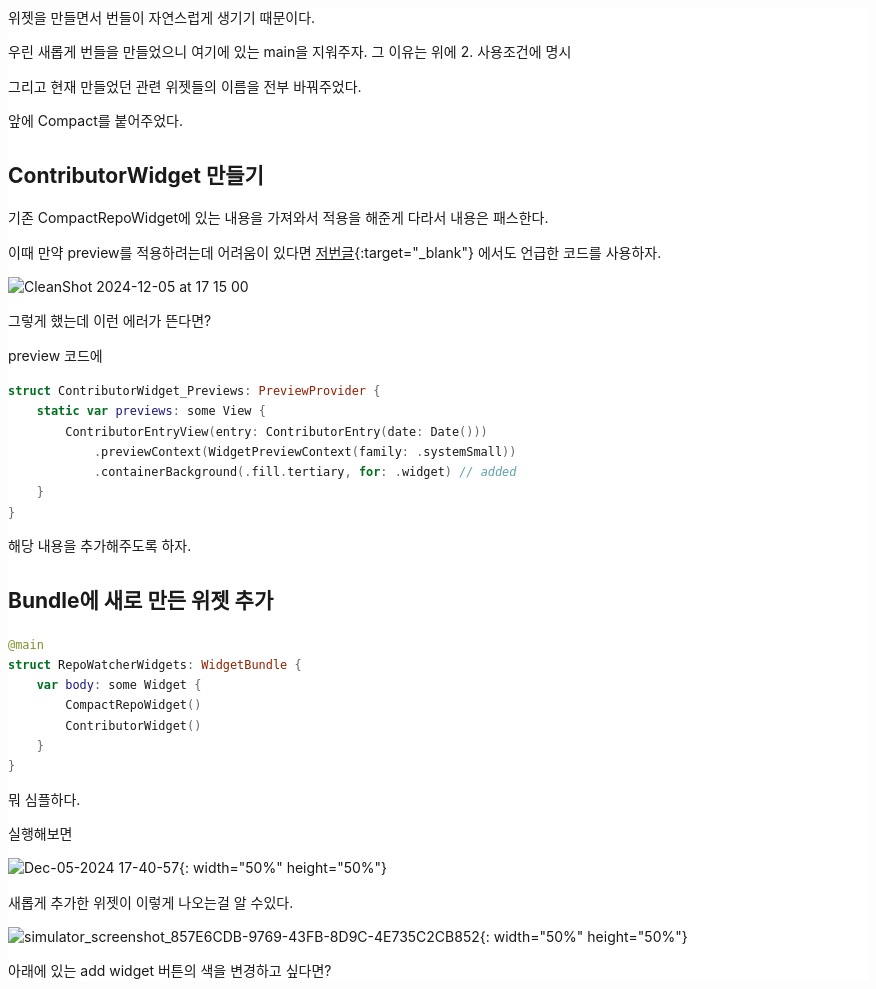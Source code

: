 위젯을 만들면서 번들이 자연스럽게 생기기 때문이다.

우린 새롭게 번들을 만들었으니 여기에 있는 main을 지워주자. 그 이유는 위에 2. 사용조건에 명시

그리고 현재 만들었던 관련 위젯들의 이름을 전부 바꿔주었다.

앞에 Compact를 붙어주었다.

## ContributorWidget 만들기

기존 CompactRepoWidget에 있는 내용을 가져와서 적용을 해준게 다라서 내용은 패스한다.

이때 만약 preview를 적용하려는데 어려움이 있다면 [저번글](https://haroldfromk.github.io/posts/Widget-(4)/){:target="_blank"} 에서도 언급한 코드를 사용하자.

![CleanShot 2024-12-05 at 17 15 00](https://github.com/user-attachments/assets/2be577e7-76f1-4193-a570-b23395ed9c6f)

그렇게 했는데 이런 에러가 뜬다면?

preview 코드에

```swift
struct ContributorWidget_Previews: PreviewProvider {
    static var previews: some View {
        ContributorEntryView(entry: ContributorEntry(date: Date()))
            .previewContext(WidgetPreviewContext(family: .systemSmall))
            .containerBackground(.fill.tertiary, for: .widget) // added
    }
}
```

해당 내용을 추가해주도록 하자.

## Bundle에 새로 만든 위젯 추가

```swift
@main
struct RepoWatcherWidgets: WidgetBundle {
    var body: some Widget {
        CompactRepoWidget()
        ContributorWidget()
    }
}
```

뭐 심플하다.

실행해보면

![Dec-05-2024 17-40-57](https://github.com/user-attachments/assets/ed3d5344-7b9c-42ec-b7c3-3fe069f511c1){: width="50%" height="50%"} 

새롭게 추가한 위젯이 이렇게 나오는걸 알 수있다.

![simulator_screenshot_857E6CDB-9769-43FB-8D9C-4E735C2CB852](https://github.com/user-attachments/assets/cc046c70-e3ca-4364-8057-4a23b4b5752d){: width="50%" height="50%"} 

아래에 있는 add widget 버튼의 색을 변경하고 싶다면?

